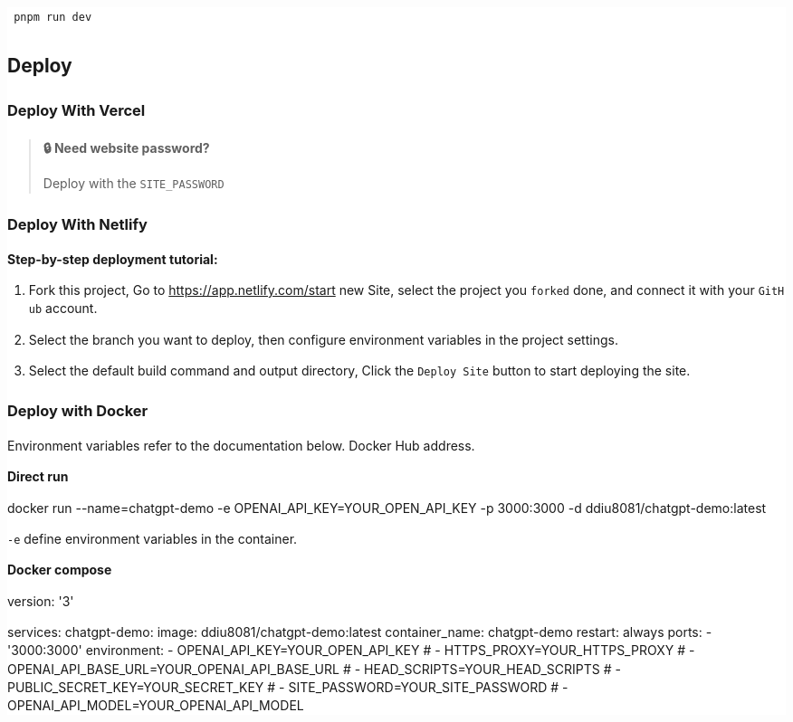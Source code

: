      pnpm run dev
    

Deploy
------

### Deploy With Vercel

> #### 🔒 Need website password?
> 
> Deploy with the `SITE_PASSWORD`

### Deploy With Netlify

**Step-by-step deployment tutorial:**

1.  Fork this project, Go to https://app.netlify.com/start new Site, select the project you `forked` done, and connect it with your `GitHub` account.

1.  Select the branch you want to deploy, then configure environment variables in the project settings.

1.  Select the default build command and output directory, Click the `Deploy Site` button to start deploying the site.

### Deploy with Docker

Environment variables refer to the documentation below. Docker Hub address.

**Direct run**

docker run --name=chatgpt-demo -e OPENAI\_API\_KEY=YOUR\_OPEN\_API\_KEY -p 3000:3000 -d ddiu8081/chatgpt-demo:latest

`-e` define environment variables in the container.

**Docker compose**

version: '3'

services:
  chatgpt-demo:
    image: ddiu8081/chatgpt-demo:latest
    container\_name: chatgpt-demo
    restart: always
    ports:
      - '3000:3000'
    environment:
      - OPENAI\_API\_KEY=YOUR\_OPEN\_API\_KEY
      # - HTTPS\_PROXY=YOUR\_HTTPS\_PROXY
      # - OPENAI\_API\_BASE\_URL=YOUR\_OPENAI\_API\_BASE\_URL
      # - HEAD\_SCRIPTS=YOUR\_HEAD\_SCRIPTS
      # - PUBLIC\_SECRET\_KEY=YOUR\_SECRET\_KEY
      # - SITE\_PASSWORD=YOUR\_SITE\_PASSWORD
      # - OPENAI\_API\_MODEL=YOUR\_OPENAI\_API\_MODEL
